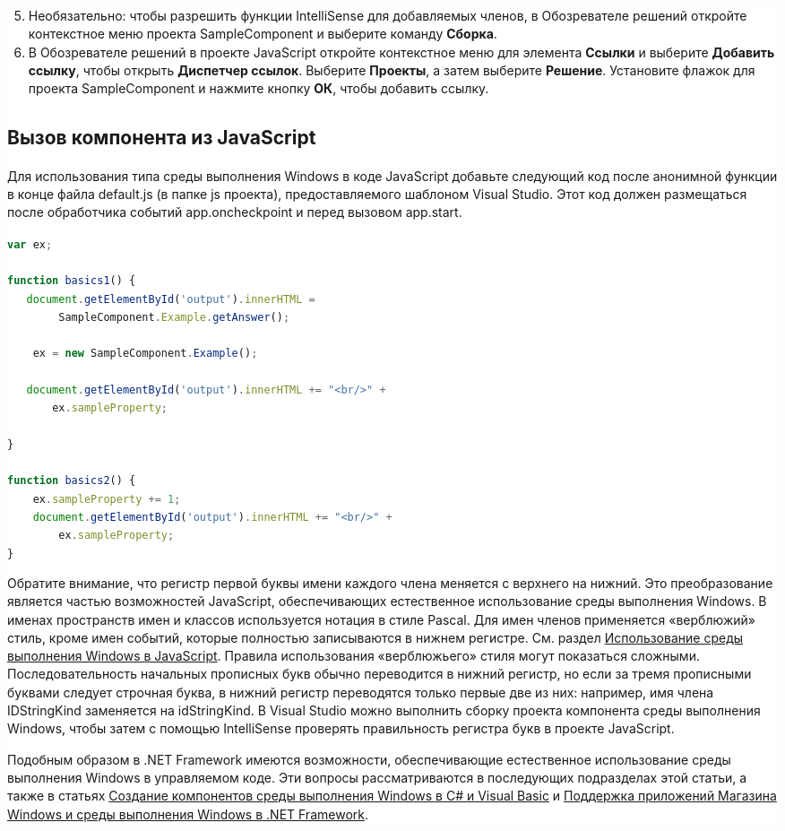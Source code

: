 5.  Необязательно: чтобы разрешить функции IntelliSense для добавляемых членов, в Обозревателе решений откройте контекстное меню проекта SampleComponent и выберите команду **Сборка**.
6.  В Обозревателе решений в проекте JavaScript откройте контекстное меню для элемента **Ссылки** и выберите **Добавить ссылку**, чтобы открыть **Диспетчер ссылок**. Выберите **Проекты**, а затем выберите **Решение**. Установите флажок для проекта SampleComponent и нажмите кнопку **ОК**, чтобы добавить ссылку.

## <a name="call-the-component-from-javascript"></a>Вызов компонента из JavaScript


Для использования типа среды выполнения Windows в коде JavaScript добавьте следующий код после анонимной функции в конце файла default.js (в папке js проекта), предоставляемого шаблоном Visual Studio. Этот код должен размещаться после обработчика событий app.oncheckpoint и перед вызовом app.start.

```javascript
var ex;

function basics1() {
   document.getElementById('output').innerHTML =
        SampleComponent.Example.getAnswer();

    ex = new SampleComponent.Example();

   document.getElementById('output').innerHTML += "<br/>" +
       ex.sampleProperty;

}

function basics2() {
    ex.sampleProperty += 1;
    document.getElementById('output').innerHTML += "<br/>" +
        ex.sampleProperty;
}
```

Обратите внимание, что регистр первой буквы имени каждого члена меняется с верхнего на нижний. Это преобразование является частью возможностей JavaScript, обеспечивающих естественное использование среды выполнения Windows. В именах пространств имен и классов используется нотация в стиле Pascal. Для имен членов применяется «верблюжий» стиль, кроме имен событий, которые полностью записываются в нижнем регистре. См. раздел [Использование среды выполнения Windows в JavaScript](https://msdn.microsoft.com/library/hh710230.aspx). Правила использования «верблюжьего» стиля могут показаться сложными. Последовательность начальных прописных букв обычно переводится в нижний регистр, но если за тремя прописными буквами следует строчная буква, в нижний регистр переводятся только первые две из них: например, имя члена IDStringKind заменяется на idStringKind. В Visual Studio можно выполнить сборку проекта компонента среды выполнения Windows, чтобы затем с помощью IntelliSense проверять правильность регистра букв в проекте JavaScript.

Подобным образом в .NET Framework имеются возможности, обеспечивающие естественное использование среды выполнения Windows в управляемом коде. Эти вопросы рассматриваются в последующих подразделах этой статьи, а также в статьях [Создание компонентов среды выполнения Windows в C# и Visual Basic](creating-windows-runtime-components-in-csharp-and-visual-basic.md) и [ Поддержка приложений Магазина Windows и среды выполнения Windows в .NET Framework](https://msdn.microsoft.com/library/hh694558.aspx).

